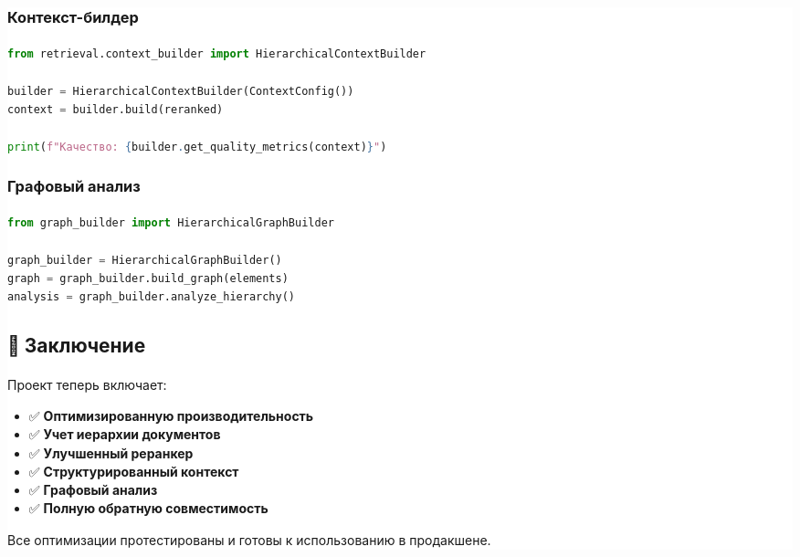 ### Контекст-билдер
```python
from retrieval.context_builder import HierarchicalContextBuilder

builder = HierarchicalContextBuilder(ContextConfig())
context = builder.build(reranked)

print(f"Качество: {builder.get_quality_metrics(context)}")
```

### Графовый анализ
```python
from graph_builder import HierarchicalGraphBuilder

graph_builder = HierarchicalGraphBuilder()
graph = graph_builder.build_graph(elements)
analysis = graph_builder.analyze_hierarchy()
```

## 🎉 Заключение

Проект теперь включает:
- ✅ **Оптимизированную производительность**
- ✅ **Учет иерархии документов**
- ✅ **Улучшенный реранкер**
- ✅ **Структурированный контекст**
- ✅ **Графовый анализ**
- ✅ **Полную обратную совместимость**

Все оптимизации протестированы и готовы к использованию в продакшене.
